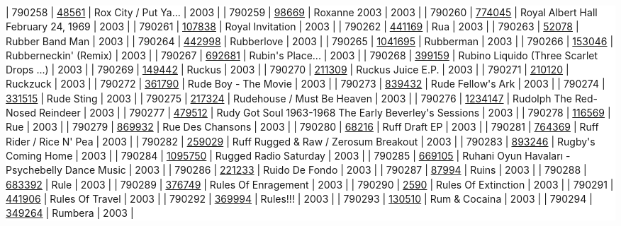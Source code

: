 | 790258 | [48561](https://www.discogs.com/master/48561) | Rox City / Put Ya... | 2003 |
| 790259 | [98669](https://www.discogs.com/master/98669) | Roxanne 2003 | 2003 |
| 790260 | [774045](https://www.discogs.com/master/774045) | Royal Albert Hall February 24, 1969 | 2003 |
| 790261 | [107838](https://www.discogs.com/master/107838) | Royal Invitation | 2003 |
| 790262 | [441169](https://www.discogs.com/master/441169) | Rua | 2003 |
| 790263 | [52078](https://www.discogs.com/master/52078) | Rubber Band Man | 2003 |
| 790264 | [442998](https://www.discogs.com/master/442998) | Rubberlove | 2003 |
| 790265 | [1041695](https://www.discogs.com/master/1041695) | Rubberman | 2003 |
| 790266 | [153046](https://www.discogs.com/master/153046) | Rubberneckin' (Remix) | 2003 |
| 790267 | [692681](https://www.discogs.com/master/692681) | Rubin's Place... | 2003 |
| 790268 | [399159](https://www.discogs.com/master/399159) | Rubino Liquido (Three Scarlet Drops ...) | 2003 |
| 790269 | [149442](https://www.discogs.com/master/149442) | Ruckus | 2003 |
| 790270 | [211309](https://www.discogs.com/master/211309) | Ruckus Juice E.P. | 2003 |
| 790271 | [210120](https://www.discogs.com/master/210120) | Ruckzuck | 2003 |
| 790272 | [361790](https://www.discogs.com/master/361790) | Rude Boy - The Movie | 2003 |
| 790273 | [839432](https://www.discogs.com/master/839432) | Rude Fellow's Ark | 2003 |
| 790274 | [331515](https://www.discogs.com/master/331515) | Rude Sting | 2003 |
| 790275 | [217324](https://www.discogs.com/master/217324) | Rudehouse / Must Be Heaven | 2003 |
| 790276 | [1234147](https://www.discogs.com/master/1234147) | Rudolph The Red-Nosed Reindeer | 2003 |
| 790277 | [479512](https://www.discogs.com/master/479512) | Rudy Got Soul 1963-1968 The Early Beverley's Sessions | 2003 |
| 790278 | [116569](https://www.discogs.com/master/116569) | Rue | 2003 |
| 790279 | [869932](https://www.discogs.com/master/869932) | Rue Des Chansons | 2003 |
| 790280 | [68216](https://www.discogs.com/master/68216) | Ruff Draft EP | 2003 |
| 790281 | [764369](https://www.discogs.com/master/764369) | Ruff Rider / Rice N' Pea | 2003 |
| 790282 | [259029](https://www.discogs.com/master/259029) | Ruff Rugged & Raw / Zerosum Breakout | 2003 |
| 790283 | [893246](https://www.discogs.com/master/893246) | Rugby's Coming Home | 2003 |
| 790284 | [1095750](https://www.discogs.com/master/1095750) | Rugged Radio Saturday | 2003 |
| 790285 | [669105](https://www.discogs.com/master/669105) | Ruhani Oyun Havaları - Psychebelly Dance Music | 2003 |
| 790286 | [221233](https://www.discogs.com/master/221233) | Ruido De Fondo | 2003 |
| 790287 | [87994](https://www.discogs.com/master/87994) | Ruins | 2003 |
| 790288 | [683392](https://www.discogs.com/master/683392) | Rule | 2003 |
| 790289 | [376749](https://www.discogs.com/master/376749) | Rules Of Enragement | 2003 |
| 790290 | [2590](https://www.discogs.com/master/2590) | Rules Of Extinction | 2003 |
| 790291 | [441906](https://www.discogs.com/master/441906) | Rules Of Travel | 2003 |
| 790292 | [369994](https://www.discogs.com/master/369994) | Rules!!! | 2003 |
| 790293 | [130510](https://www.discogs.com/master/130510) | Rum & Cocaina | 2003 |
| 790294 | [349264](https://www.discogs.com/master/349264) | Rumbera | 2003 |